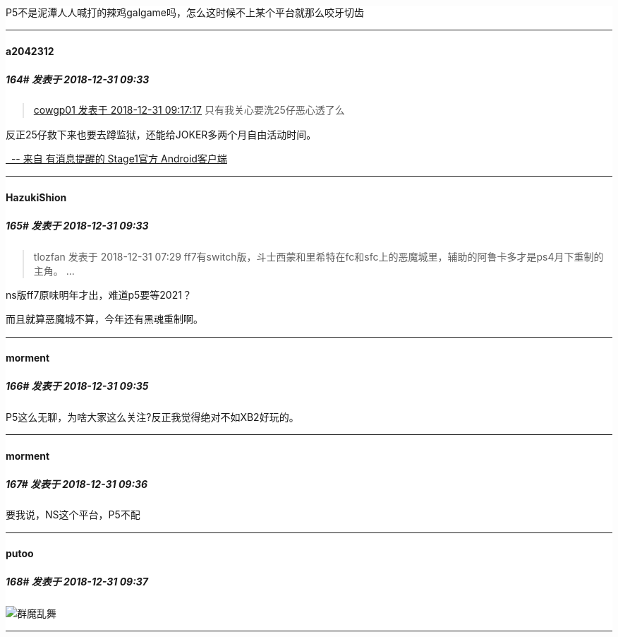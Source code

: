 
P5不是泥潭人人喊打的辣鸡galgame吗，怎么这时候不上某个平台就那么咬牙切齿


-----

####  a2042312  
##### 164#       发表于 2018-12-31 09:33


<blockquote><a href="httphttps://bbs.saraba1st.com/2b/forum.php?mod=redirect&amp;goto=findpost&amp;pid=42126474&amp;ptid=1801318" target="_blank">cowgp01 发表于 2018-12-31 09:17:17</a>
只有我关心要洗25仔恶心透了么</blockquote>反正25仔救下来也要去蹲监狱，还能给JOKER多两个月自由活动时间。

[  -- 来自 有消息提醒的 Stage1官方 Android客户端](https://www.coolapk.com/apk/140634)


-----

####  HazukiShion  
##### 165#       发表于 2018-12-31 09:33


<blockquote>tlozfan 发表于 2018-12-31 07:29
ff7有switch版，斗士西蒙和里希特在fc和sfc上的恶魔城里，辅助的阿鲁卡多才是ps4月下重制的主角。 ...</blockquote>
ns版ff7原味明年才出，难道p5要等2021？


而且就算恶魔城不算，今年还有黑魂重制啊。


-----

####  morment  
##### 166#       发表于 2018-12-31 09:35


P5这么无聊，为啥大家这么关注?反正我觉得绝对不如XB2好玩的。


-----

####  morment  
##### 167#       发表于 2018-12-31 09:36


要我说，NS这个平台，P5不配


-----

####  putoo  
##### 168#       发表于 2018-12-31 09:37


<img src="https://static.saraba1st.com/image/smiley/face2017/067.png" referrerpolicy="no-referrer">群魔乱舞


-----
